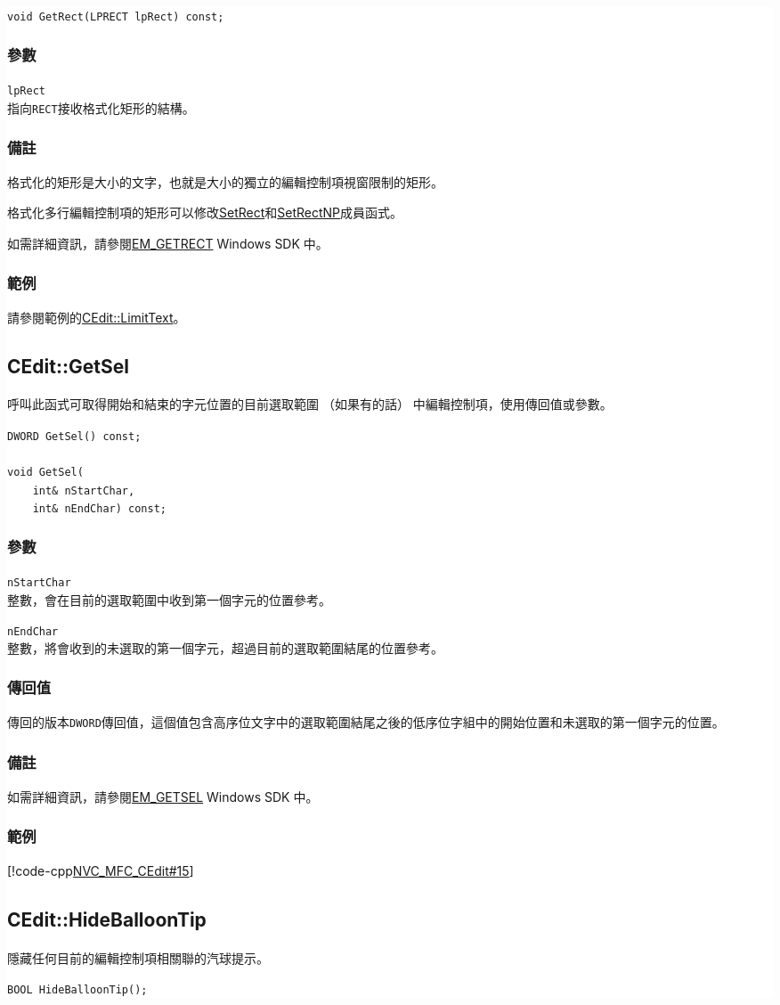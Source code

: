 ```  
void GetRect(LPRECT lpRect) const;  
```  
  
### <a name="parameters"></a>參數  
 `lpRect`  
 指向`RECT`接收格式化矩形的結構。  
  
### <a name="remarks"></a>備註  
 格式化的矩形是大小的文字，也就是大小的獨立的編輯控制項視窗限制的矩形。  
  
 格式化多行編輯控制項的矩形可以修改[SetRect](#setrect)和[SetRectNP](#setrectnp)成員函式。  
  
 如需詳細資訊，請參閱[EM_GETRECT](http://msdn.microsoft.com/library/windows/desktop/bb761596) Windows SDK 中。  
  
### <a name="example"></a>範例  
  請參閱範例的[CEdit::LimitText](#limittext)。  
  
##  <a name="getsel"></a>  CEdit::GetSel  
 呼叫此函式可取得開始和結束的字元位置的目前選取範圍 （如果有的話） 中編輯控制項，使用傳回值或參數。  
  
```  
DWORD GetSel() const;  
  
void GetSel(
    int& nStartChar,  
    int& nEndChar) const;  
```  
  
### <a name="parameters"></a>參數  
 `nStartChar`  
 整數，會在目前的選取範圍中收到第一個字元的位置參考。  
  
 `nEndChar`  
 整數，將會收到的未選取的第一個字元，超過目前的選取範圍結尾的位置參考。  
  
### <a name="return-value"></a>傳回值  
 傳回的版本`DWORD`傳回值，這個值包含高序位文字中的選取範圍結尾之後的低序位字組中的開始位置和未選取的第一個字元的位置。  
  
### <a name="remarks"></a>備註  
 如需詳細資訊，請參閱[EM_GETSEL](http://msdn.microsoft.com/library/windows/desktop/bb761598) Windows SDK 中。  
  
### <a name="example"></a>範例  
 [!code-cpp[NVC_MFC_CEdit#15](../../mfc/reference/codesnippet/cpp/cedit-class_15.cpp)]  
  
##  <a name="hideballoontip"></a>  CEdit::HideBalloonTip  
 隱藏任何目前的編輯控制項相關聯的汽球提示。  
  
```  
BOOL HideBalloonTip();
```  
  